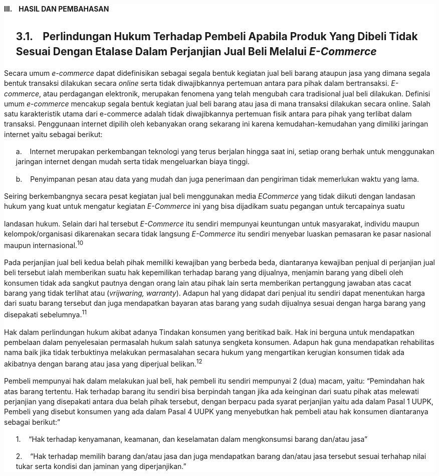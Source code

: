 <p><span class="font2" style="font-weight:bold;">III. &nbsp;&nbsp;&nbsp;HASIL DAN PEMBAHASAN</span></p></li></ul>
<ul style="list-style:none;"><li>
<h2><a name="bookmark10"></a><span class="font2" style="font-weight:bold;"><a name="bookmark11"></a>3.1. &nbsp;&nbsp;&nbsp;Perlindungan Hukum Terhadap Pembeli Apabila Produk Yang Dibeli Tidak Sesuai Dengan Etalase Dalam Perjanjian Jual Beli Melalui </span><span class="font2" style="font-weight:bold;font-style:italic;">E-Commerce</span></h2></li></ul>
<p><span class="font2">Secara umum </span><span class="font2" style="font-style:italic;">e-commerce</span><span class="font2"> dapat didefinisikan sebagai segala bentuk kegiatan jual beli barang ataupun jasa yang dimana segala bentuk transaksi dilakukan secara </span><span class="font2" style="font-style:italic;">online</span><span class="font2"> serta tidak diwajibkannya pertemuan antara para pihak dalam bertransaksi. </span><span class="font2" style="font-style:italic;">E-commerce</span><span class="font2">, atau perdagangan elektronik, merupakan fenomena yang telah mengubah cara tradisional jual beli dilakukan. Definisi umum </span><span class="font2" style="font-style:italic;">e-commerce</span><span class="font2"> mencakup segala bentuk kegiatan jual beli barang atau jasa di mana transaksi dilakukan secara online. Salah satu karakteristik utama dari e-commerce adalah tidak diwajibkannya pertemuan fisik antara para pihak yang terlibat dalam transaksi. Penggunaan internet dipilih oleh kebanyakan orang sekarang ini karena kemudahan-kemudahan yang dimiliki jaringan internet yaitu sebagai berikut:</span></p>
<ul style="list-style:none;"><li>
<p><span class="font2">a. &nbsp;&nbsp;&nbsp;Internet merupakan perkembangan teknologi yang terus berjalan hingga saat ini, setiap orang berhak untuk menggunakan jaringan internet dengan mudah serta tidak mengeluarkan biaya tinggi.</span></p></li>
<li>
<p><span class="font2">b. &nbsp;&nbsp;&nbsp;Penyimpanan pesan atau data yang mudah dan juga penerimaan dan pengiriman tidak memerlukan waktu yang lama.</span></p></li></ul>
<p><span class="font2">Seiring berkembangnya secara pesat kegiatan jual beli menggunakan media </span><span class="font2" style="font-style:italic;">ECommerce</span><span class="font2"> yang tidak diikuti dengan landasan hukum yang kuat untuk mengatur kegiatan </span><span class="font2" style="font-style:italic;">E-Commerce</span><span class="font2"> ini yang bisa dijadikam suatu pegangan untuk tercapainya suatu</span></p>
<p><span class="font2">landasan hukum. Selain dari hal tersebut </span><span class="font2" style="font-style:italic;">E-Commerce</span><span class="font2"> itu sendiri mempunyai keuntungan untuk masyarakat, individu maupun kelompok/organisasi dikarenakan secara tidak langsung </span><span class="font2" style="font-style:italic;">E-Commerce</span><span class="font2"> itu sendiri menyebar luaskan pemasaran ke pasar nasional maupun internasional.<sup>10</sup></span></p>
<p><span class="font2">Pada perjanjian jual beli kedua belah pihak memiliki kewajiban yang berbeda beda, diantaranya kewajiban penjual di perjanjian jual beli tersebut ialah memberikan suatu hak kepemilikan terhadap barang yang dijualnya, menjamin barang yang dibeli oleh konsumen tidak ada sangkut pautnya dengan orang lain atau pihak lain serta memberikan pertanggung jawaban atas cacat barang yang tidak terlihat atau (</span><span class="font2" style="font-style:italic;">vrijwaring, warranty</span><span class="font2">). Adapun hal yang didapat dari penjual itu sendiri dapat menentukan harga dari suatu barang tersebut dan juga mendapatkan bayaran atas barang yang sudah dijualnya sesuai dengan harga barang yang disepakati sebelumnya.<sup>11</sup></span></p>
<p><span class="font2">Hak dalam perlindungan hukum akibat adanya Tindakan konsumen yang beritikad baik. Hak ini berguna untuk mendapatkan pembelaan dalam penyelesaian permasalah hukum salah satunya sengketa konsumen. Adapun hak guna mendapatkan rehabilitas nama baik jika tidak terbuktinya melakukan permasalahan secara hukum yang mengartikan kerugian konsumen tidak ada akibatnya dengan barang atau jasa yang diperjual belikan.<sup>12</sup></span></p>
<p><span class="font2">Pembeli mempunyai hak dalam melakukan jual beli, hak pembeli itu sendiri mempunyai 2 (dua) macam, yaitu: “Pemindahan hak atas barang tertentu. Hak terhadap barang itu sendiri bisa berpindah tangan jika ada keinginan dari suatu pihak atas melewati perjanjian yang disepakati antara dua belah pihak tersebut, dengan berpacu pada syarat perjanjian yaitu ada dalam Pasal 1 UUPK, Pembeli yang disebut konsumen yang ada dalam Pasal 4 UUPK yang menyebutkan hak pembeli atau hak konsumen diantaranya sebagai berikut:”</span></p>
<ul style="list-style:none;"><li>
<p><span class="font2">1. &nbsp;&nbsp;&nbsp;“Hak terhadap kenyamanan, keamanan, dan keselamatan dalam mengkonsumsi barang dan/atau jasa”</span></p></li>
<li>
<p><span class="font2">2. &nbsp;&nbsp;&nbsp;“Hak terhadap memilih barang dan/atau jasa dan juga mendapatkan barang dan/atau jasa tersebut sesuai terhahap nilai tukar serta kondisi dan jaminan yang diperjanjikan.”</span></p></li></ul>